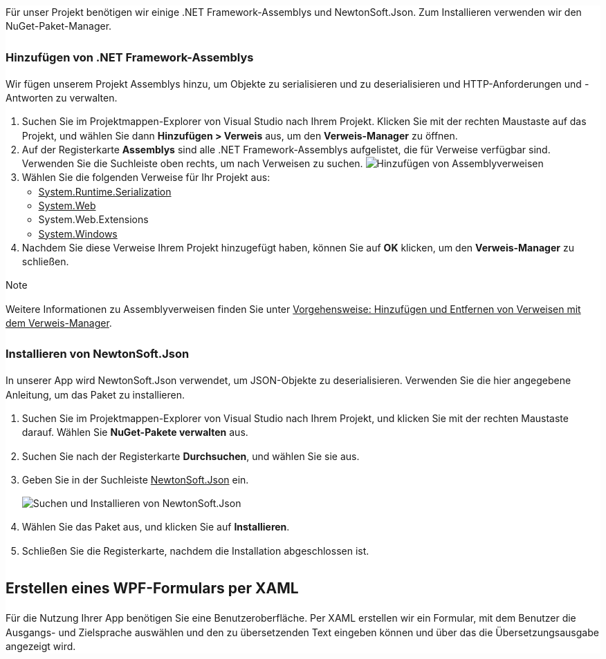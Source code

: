 Für unser Projekt benötigen wir einige .NET Framework-Assemblys und NewtonSoft.Json. Zum Installieren verwenden wir den NuGet-Paket-Manager.

### <a name="add-net-framework-assemblies"></a>Hinzufügen von .NET Framework-Assemblys

Wir fügen unserem Projekt Assemblys hinzu, um Objekte zu serialisieren und zu deserialisieren und HTTP-Anforderungen und -Antworten zu verwalten.

1. Suchen Sie im Projektmappen-Explorer von Visual Studio nach Ihrem Projekt. Klicken Sie mit der rechten Maustaste auf das Projekt, und wählen Sie dann **Hinzufügen > Verweis** aus, um den **Verweis-Manager** zu öffnen.
1. Auf der Registerkarte **Assemblys** sind alle .NET Framework-Assemblys aufgelistet, die für Verweise verfügbar sind. Verwenden Sie die Suchleiste oben rechts, um nach Verweisen zu suchen.
   ![Hinzufügen von Assemblyverweisen](media/add-assemblies-2019.png)
1. Wählen Sie die folgenden Verweise für Ihr Projekt aus:
   * [System.Runtime.Serialization](https://docs.microsoft.com/dotnet/api/system.runtime.serialization)
   * [System.Web](https://docs.microsoft.com/dotnet/api/system.web)
   * System.Web.Extensions
   * [System.Windows](https://docs.microsoft.com/dotnet/api/system.windows)
1. Nachdem Sie diese Verweise Ihrem Projekt hinzugefügt haben, können Sie auf **OK** klicken, um den **Verweis-Manager** zu schließen.

> [!NOTE]
> Weitere Informationen zu Assemblyverweisen finden Sie unter [Vorgehensweise: Hinzufügen und Entfernen von Verweisen mit dem Verweis-Manager](https://docs.microsoft.com/visualstudio/ide/how-to-add-or-remove-references-by-using-the-reference-manager?view=vs-2019).

### <a name="install-newtonsoftjson"></a>Installieren von NewtonSoft.Json

In unserer App wird NewtonSoft.Json verwendet, um JSON-Objekte zu deserialisieren. Verwenden Sie die hier angegebene Anleitung, um das Paket zu installieren.

1. Suchen Sie im Projektmappen-Explorer von Visual Studio nach Ihrem Projekt, und klicken Sie mit der rechten Maustaste darauf. Wählen Sie **NuGet-Pakete verwalten** aus.
1. Suchen Sie nach der Registerkarte **Durchsuchen**, und wählen Sie sie aus.
1. Geben Sie in der Suchleiste [NewtonSoft.Json](https://www.nuget.org/packages/Newtonsoft.Json/) ein.

    ![Suchen und Installieren von NewtonSoft.Json](media/nuget-package-manager.png)

1. Wählen Sie das Paket aus, und klicken Sie auf **Installieren**.
1. Schließen Sie die Registerkarte, nachdem die Installation abgeschlossen ist.

## <a name="create-a-wpf-form-using-xaml"></a>Erstellen eines WPF-Formulars per XAML

Für die Nutzung Ihrer App benötigen Sie eine Benutzeroberfläche. Per XAML erstellen wir ein Formular, mit dem Benutzer die Ausgangs- und Zielsprache auswählen und den zu übersetzenden Text eingeben können und über das die Übersetzungsausgabe angezeigt wird.
